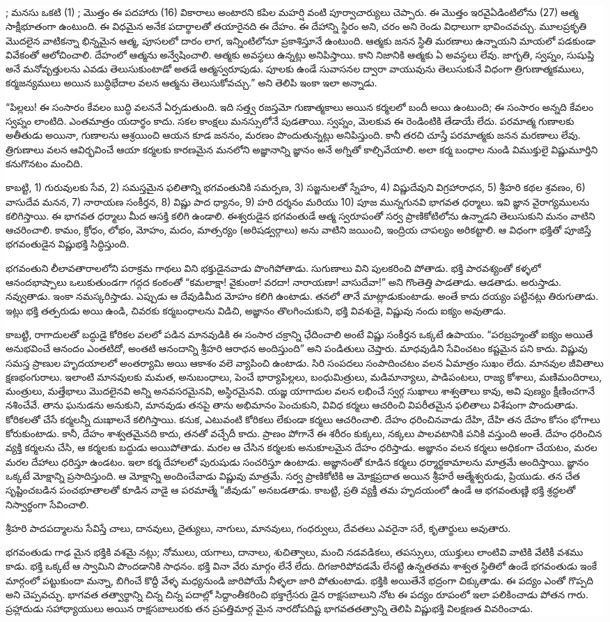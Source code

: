 ; మనసు ఒకటి (1)
; మొత్తం ఈ పదహారు (16) వికారాలు అంటారని కపిల మహర్షి వంటి పూర్వాచార్యులు చెప్పారు.
ఈ మొత్తం ఇరవైఏడింటిలోను (27) ఆత్మ సాక్షీభూతంగా ఉంటుంది.
ఈ విధమైన అనేక పదార్థాలతో తయారైనది ఈ దేహం. ఈ దేహాన్ని స్థిరం అని, చరం అని రెండు విధాలుగా భావించవచ్చు. మూలప్రకృతి మొదలైన వాటికన్నా భిన్నమైన ఆత్మ, పూసలలో దారం లాగ, ఇన్నింటిలోనూ ప్రకాశిస్తూనే ఉంటుంది. ఆత్మకు జనన స్థితి మరణాలు ఉన్నాయని మాయలో పడకుండా వివేకంతో ఆలోచించాలి. దేహంలో ఆత్మను అన్వేషించాలి. ఆత్మకు అవస్థలు ఉన్నట్లు అనిపిస్తాయి. కాని నిజానికి ఆత్మకు ఏ అవస్థలు లేవు. జాగృతి, స్వప్నం, సుషుప్తి అనే మనోవృత్తులను ఎవడు తెలుసుకుంటాడో అతడే ఆత్మస్వరూపుడు. పూలకు ఉండే సువాసనల ద్వారా వాయువును తెలుసుకునే విధంగా త్రిగుణాత్మకములు, కర్మజన్యములు అయిన బుద్ధిభేదాల వలన ఆత్మను తెలుసుకోవచ్చు.” అని తెలిపి ఇంకా ఇలా అన్నాడు. 

“పిల్లలు! ఈ సంసారం కేవలం బుద్ధి వలననే ఏర్పడుతుంది. ఇది సత్త్వ రజస్తమో గుణాత్మకాలు అయిన కర్మలలో బందీ అయి ఉంటుంది; ఈ సంసారం అన్నది కేవలం స్వప్నం లాంటిది. ఎంతమాత్రం యదార్థం కాదు. సకల కాంక్షలు మనస్సులోనే పుడతాయి. స్వప్నం, మెలకువ ఈ రెండింటికి తేడాయే లేదు. పరమాత్మ గుణాలకు అతీతుడు అయినా, గుణాలను ఆశ్రయించి ఆయన కూడ జననం, మరణం పొందుతున్నట్లు అనిపిస్తుంది. కానీ తరచి చూస్తే పరమాత్మకు జనన మరణాలు లేవు. త్రిగుణాలు వలన ఆవిర్భవించే ఆయా కర్మలకు కారణమైన మనలోని అజ్ఞానాన్ని జ్ఞానం అనే అగ్నితో కాల్చివేయాలి. అలా కర్మ బంధాల నుండి విముక్తులై విష్ణుమూర్తిని కనుగొనటం మంచిది. 

కాబట్టి, 1) గురువులకు సేవ, 2) సమస్తమైన ఫలితాన్ని భగవంతునికి సమర్పణ, 3) సజ్జనులతో స్నేహం, 4) విష్ణుదేవుని విగ్రహారాధన, 5) శ్రీహరి కథల శ్రవణం, 6) వాసుదేవ మనన, 7) నారాయణ సంకీర్తన, 8) విష్ణు పాద ధ్యానం, 9) హరి దర్శనం మరియు 10) పూజ మున్నగునవి భాగవత ధర్మాలు. ఇవి జ్ఞాన వైరాగ్యములను కలిగిస్తాయి. ఈ భాగవత ధర్మాలు మీద ఆసక్తి కలిగి ఉండాలి. ఈశ్వరుడైన భగవంతుడే ఆత్మ స్వరూపంతో సర్వ ప్రాణికోటిలోను ఉన్నాడని తెలుసుకుని మనం వాటిని ఆచరించాలి. కామం, క్రోధం, లోభం, మోహం, మదం, మాత్సర్యం (అరిషడ్వర్గాలు) అను వాటిని జయించి, ఇంద్రియ చాపల్యం అరికట్టాలి. ఆ విధంగా భక్తితో పూజిస్తే భగవంతుడైన విష్ణుభక్తి సిద్ధిస్తుంది. 

భగవంతుని లీలావతారాలలోని పరాక్రమ గాథలు విని భక్తుడైనవాడు పొంగిపోతాడు. సుగుణాలు విని పులకరించి పోతాడు. భక్తి పారవశ్యంతో కళ్ళలో ఆనందభాష్పాలు ఒలుకుతుండగా గద్గద కంఠంతో “కమలాక్షా! వైకుంఠా! వరదా! నారాయణా! వాసుదేవా!” అని గొంతెత్తి పాడతాడు. ఆడతాడు. అరుస్తాడు. నవ్వుతాడు. ఇంకా నమస్కరిస్తాడు. ఎప్పుడు ఆ దేవుడిమీద మోహం కలిగి ఉంటాడు. తనలో తానే మాట్లాడుకుంటాడు. అంతే కాదు దయ్యం పట్టినట్లు తిరుగుతాడు. ఇట్లు భక్తి తత్పరుడు అయి ఉండి, చివరకు కర్మబంధాలను విడిచి, అజ్ఞానం తొలగించుకుని, భక్తి వివశుడై, విష్ణువు నందు ఐక్యం అవుతాడు. 

కాబట్టి, రాగాదులతో బద్ధుడై కోరికల వలలో పడిన మానవుడికి ఈ సంసార చక్రాన్ని ఛేదించాలి అంటే విష్ణు సంకీర్తన ఒక్కటే ఉపాయం. “పరబ్రహ్మంతో ఐక్యం అయితే అనుభవించే ఆనందం ఎంతటిదో, అంతటి ఆనందాన్ని శ్రీహరి ఆరాధన అందిస్తుంది” అని పండితులు చెప్తారు. మాధవుడిని సేవించటం కష్టమైన పని కాదు. విష్ణువు సమస్త ప్రాణుల హృదయాలలో అంతర్యామి అయి ఆకాశం వలె వ్యాపించి ఉంటాడు. సిరి సంపదలు సంపాదించటం వలన ఏమాత్రం సుఖం లేదు. మానవుల జీవితాలు క్షణభంగురాలు. ఇలాంటి మానవులకు మమత, అనుబంధాలు, పెంచే భార్యాపిల్లలు, బంధుమిత్రులు, మడిమాన్యాలు, పాడిపంటలు, రాజ్య కోశాలు, మణిమందిరాలు, మంత్రులు, మత్తేభాలు మొదలైనవి అన్ని అనవసరమైనవి, అస్థిరమైనవి. యజ్ఞ యాగాదుల వలన లభించే స్వర్గ సుఖాలు శాశ్వతాలు కావు, అవి పుణ్యం క్షీణించగానే నశించేవే. తాను ఘనుడను అనుకుని, మానవుడు తనపై తాను అభిమానం పెంచుకుని, వివిధ కర్మలు ఆచరించి విపరీతమైన ఫలితాలు విశేషంగా పొందుతాడు. కోరికలతో చేసే కర్మలన్నీ దుఃఖాలనే కలిగిస్తాయి. కనుక, ఎటువంటి కోరికలు లేకుండా కర్మలు ఆచరించాలి. దేహం ధరించినవాడు దేహి, దేహి తన దేహం కోసం భోగాలు కోరుకుంటాడు. కానీ, దేహం శాశ్వతమైనది కాదు, తనతో వచ్చేదీ కాదు. ప్రాణం పోగానే ఈ శరీరం కుక్కలు, నక్కలు పాలవటానికి పనికి వస్తుంది అంతే. దేహం ధరించిన వ్యక్తి కర్మలను చేసి, ఆ కర్మలకు బద్ధుడు అయిపోతాడు. మరల ఆ చేసిన కర్మలకు అనుకూలమైన దేహం ధరిస్తాడు. అజ్ఞానం వలన కర్మలు అధికంగా చేయటం, మరల మరల దేహాలు ధరిస్తూ ఉండటం. ఇలా కర్మ దేహాలలో పురుషుడు సంచరిస్తూ ఉంటాడు. అజ్ఞానంతో కూడిన కర్మలు ధర్మార్థకామాలను మాత్రమే అందిస్తాయి. జ్ఞానం ఒక్కటే మోక్షాన్ని ప్రసాదిస్తుంది. ఆ మోక్షాన్ని అందించేవాడు విష్ణువు మాత్రమే. సర్వ ప్రాణికోటికి ఆ మోక్షప్రదాత అయిన శ్రీహరే ఆత్మేశ్వరుడు, ప్రియుడు. తన చేత సృష్టించబడిన పంచభూతాలతో కూడిన వాడై ఆ పరమాత్మే “జీవుడు” అనబడతాడు. కాబట్టి, ప్రతి వ్యక్తీ తమ హృదయంలో ఉండే ఆ భగవంతుణ్ణి భక్తి శ్రద్ధలతో నిస్వార్థంగా సేవించాలి. 

శ్రీహరి పాదపద్మాలను సేవిస్తే చాలు, దానవులు, దైత్యులు, నాగులు, మానవులు, గంధర్వులు, దేవతలు ఎవరైనా సరే, కృతార్థులు అవుతారు. 

భగవంతుడు గాఢ మైన భక్తికి వశమై నట్లు; నోములు, యగాలు, దానాలు, శుచిత్వాలు, మంచి నడవడికలు, తపస్సులు, యుక్తులు లాంటివి వాటికి వేటికీ వశము కాడు. భక్తి ఒక్కటే ఆ స్వామిని పొందడానికి సాధనం. భక్తి వినా వేరు మార్గం లేనే లేదు. 
దిగజారిపోవడమే లేనట్టి ఉన్నతతమ శాశ్వత స్థితిలో ఉండే భగవంతుడు ఇంకే మార్గంలో పట్టుకుందా మన్నా, బిగించే కొద్దీ వేళ్ళ మధ్యనుండి జారిపోయే నీళ్ళలా జారి పోతుంటాడు. భక్తికి అయితేనే భద్రంగా చిక్కుతాడు. 
ఈ పద్యం ఎంతో గొప్పది అని చెప్పవచ్చు. భాగవత తత్వార్థాన్ని చిన్న చిన్న పదాల్లో సిద్దాంతీకరించి భక్తాగ్రేసరు డైన రాక్షసబాలుని నోట ఈ పద్యం రూపంలో ఇలా పలికించాడు పోతన గారు. ప్రహ్లాదుడు సహాధ్యాయులు అయిన రాక్షసబాలురకు తన ప్రపత్తిమార్గ మైన నారదోపదిష్ట భాగవతతత్వాన్ని తెలిపి విష్ణుభక్తి విలక్షణత వివరించాడు. 
